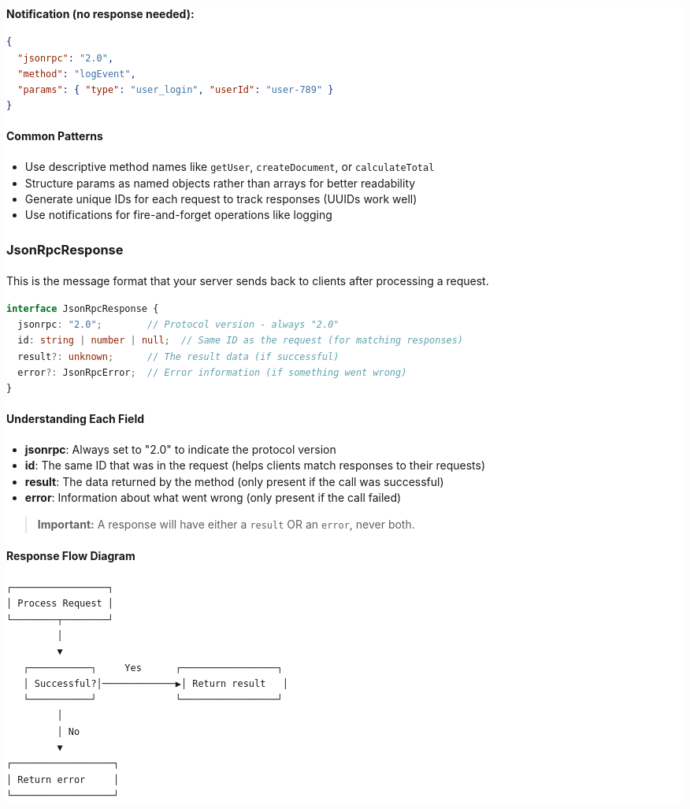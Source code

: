 **Notification (no response needed):**

```json
{
  "jsonrpc": "2.0",
  "method": "logEvent",
  "params": { "type": "user_login", "userId": "user-789" }
}
```

#### Common Patterns

- Use descriptive method names like `getUser`, `createDocument`, or `calculateTotal`
- Structure params as named objects rather than arrays for better readability
- Generate unique IDs for each request to track responses (UUIDs work well)
- Use notifications for fire-and-forget operations like logging

### JsonRpcResponse

This is the message format that your server sends back to clients after processing a request.

```typescript
interface JsonRpcResponse {
  jsonrpc: "2.0";        // Protocol version - always "2.0"
  id: string | number | null;  // Same ID as the request (for matching responses)
  result?: unknown;      // The result data (if successful)
  error?: JsonRpcError;  // Error information (if something went wrong)
}
```

#### Understanding Each Field

- **jsonrpc**: Always set to "2.0" to indicate the protocol version
- **id**: The same ID that was in the request (helps clients match responses to their requests)
- **result**: The data returned by the method (only present if the call was successful)
- **error**: Information about what went wrong (only present if the call failed)

> **Important:** A response will have either a `result` OR an `error`, never both.

#### Response Flow Diagram

```
┌─────────────────┐
│ Process Request │
└────────┬────────┘
         │
         ▼
   ┌───────────┐     Yes      ┌─────────────────┐
   │ Successful?│─────────────▶│ Return result   │
   └───────────┘              └─────────────────┘
         │
         │ No
         ▼
┌──────────────────┐
│ Return error     │
└──────────────────┘
```

